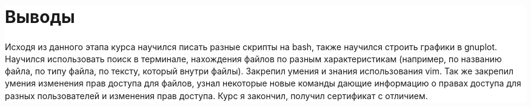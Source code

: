 # Выводы

Исходя из данного этапа курса научился писать разные скрипты на bash, также научился строить графики в gnuplot. Научился использовать поиск в терминале, нахождения файлов по разным характеристикам (например, по названию файла, по типу файла, по тексту, который внутри файлы). Закрепил умения и знания использования vim. Так же закрепил умения изменения прав доступа для файлов, узнал некоторые новые команды дающие информацию о правах доступа для разных пользователей и изменения прав доступа. Курс я закончил, получил сертификат с отличием.

